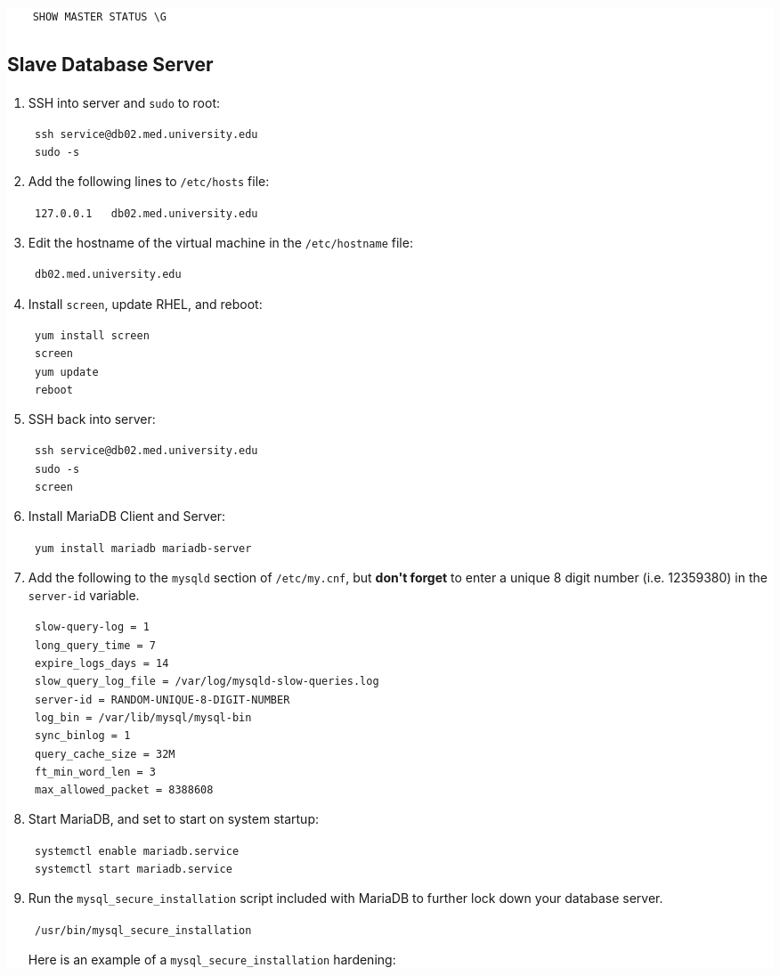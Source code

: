         SHOW MASTER STATUS \G

## Slave Database Server

1. SSH into server and `sudo` to root:

        ssh service@db02.med.university.edu
        sudo -s

2. Add the following lines to `/etc/hosts` file:

        127.0.0.1   db02.med.university.edu

3. Edit the hostname of the virtual machine in the `/etc/hostname` file:

        db02.med.university.edu

4. Install `screen`, update RHEL, and reboot:

        yum install screen
        screen
        yum update
        reboot

5. SSH back into server:

        ssh service@db02.med.university.edu
        sudo -s
        screen

6. Install MariaDB Client and Server:

        yum install mariadb mariadb-server

7. Add the following to the `mysqld` section of `/etc/my.cnf`, but **don't forget** to enter a unique 8 digit number (i.e. 12359380) in the `server-id` variable.

        slow-query-log = 1
        long_query_time = 7
        expire_logs_days = 14
        slow_query_log_file = /var/log/mysqld-slow-queries.log
        server-id = RANDOM-UNIQUE-8-DIGIT-NUMBER
        log_bin = /var/lib/mysql/mysql-bin
        sync_binlog = 1
        query_cache_size = 32M
        ft_min_word_len = 3
        max_allowed_packet = 8388608

8. Start MariaDB, and set to start on system startup:

        systemctl enable mariadb.service
        systemctl start mariadb.service

9. Run the `mysql_secure_installation` script included with MariaDB to further lock down your database server.

        /usr/bin/mysql_secure_installation

    Here is an example of a `mysql_secure_installation` hardening:
